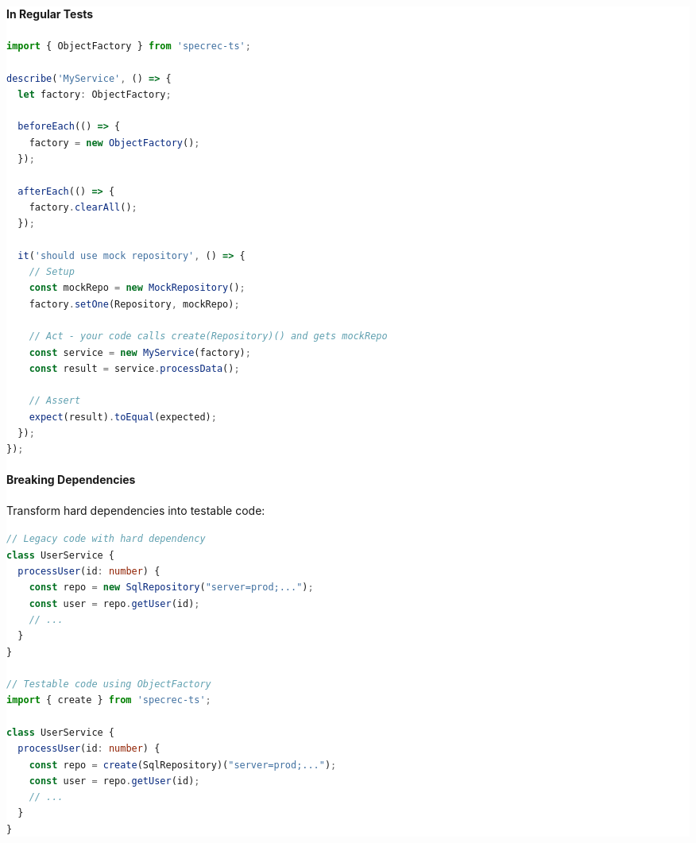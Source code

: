 #### In Regular Tests

```typescript
import { ObjectFactory } from 'specrec-ts';

describe('MyService', () => {
  let factory: ObjectFactory;

  beforeEach(() => {
    factory = new ObjectFactory();
  });

  afterEach(() => {
    factory.clearAll();
  });

  it('should use mock repository', () => {
    // Setup
    const mockRepo = new MockRepository();
    factory.setOne(Repository, mockRepo);

    // Act - your code calls create(Repository)() and gets mockRepo
    const service = new MyService(factory);
    const result = service.processData();

    // Assert
    expect(result).toEqual(expected);
  });
});
```

#### Breaking Dependencies

Transform hard dependencies into testable code:

```typescript
// Legacy code with hard dependency
class UserService {
  processUser(id: number) {
    const repo = new SqlRepository("server=prod;...");
    const user = repo.getUser(id);
    // ...
  }
}

// Testable code using ObjectFactory
import { create } from 'specrec-ts';

class UserService {
  processUser(id: number) {
    const repo = create(SqlRepository)("server=prod;...");
    const user = repo.getUser(id);
    // ...
  }
}
```
